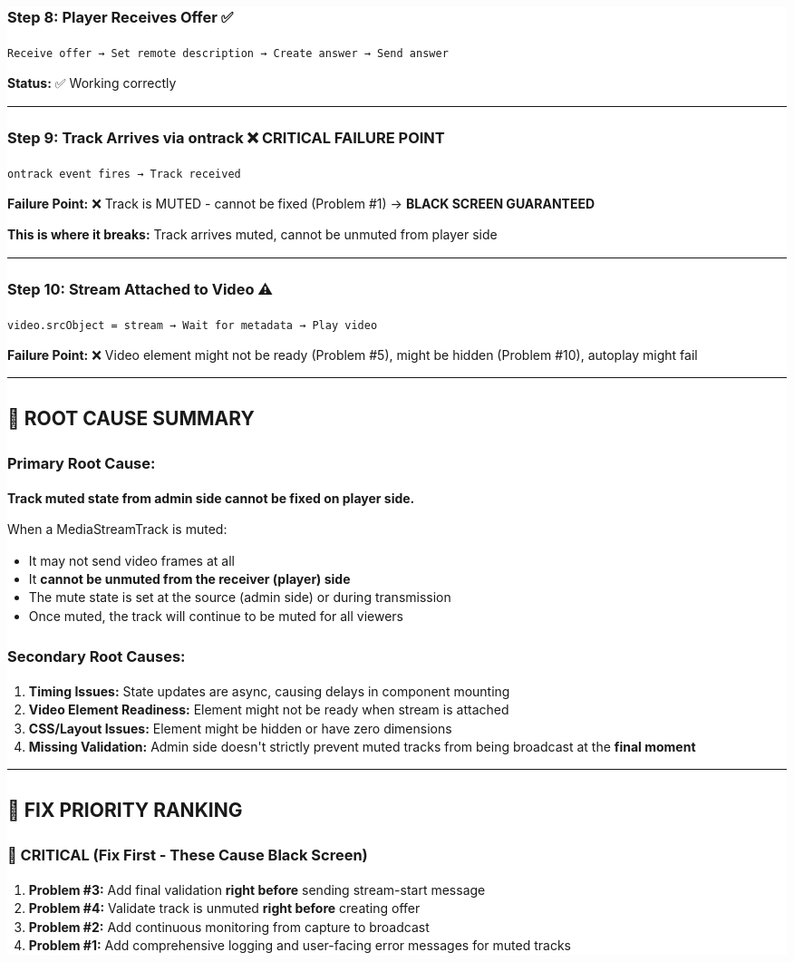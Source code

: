 ### **Step 8: Player Receives Offer** ✅
```
Receive offer → Set remote description → Create answer → Send answer
```
**Status:** ✅ Working correctly

---

### **Step 9: Track Arrives via ontrack** ❌ **CRITICAL FAILURE POINT**
```
ontrack event fires → Track received
```
**Failure Point:** ❌ Track is MUTED - cannot be fixed (Problem #1) → **BLACK SCREEN GUARANTEED**

**This is where it breaks:** Track arrives muted, cannot be unmuted from player side

---

### **Step 10: Stream Attached to Video** ⚠️
```
video.srcObject = stream → Wait for metadata → Play video
```
**Failure Point:** ❌ Video element might not be ready (Problem #5), might be hidden (Problem #10), autoplay might fail

---

## 🎯 **ROOT CAUSE SUMMARY**

### **Primary Root Cause:**
**Track muted state from admin side cannot be fixed on player side.**

When a MediaStreamTrack is muted:
- It may not send video frames at all
- It **cannot be unmuted from the receiver (player) side**
- The mute state is set at the source (admin side) or during transmission
- Once muted, the track will continue to be muted for all viewers

### **Secondary Root Causes:**
1. **Timing Issues:** State updates are async, causing delays in component mounting
2. **Video Element Readiness:** Element might not be ready when stream is attached
3. **CSS/Layout Issues:** Element might be hidden or have zero dimensions
4. **Missing Validation:** Admin side doesn't strictly prevent muted tracks from being broadcast at the **final moment**

---

## 🔧 **FIX PRIORITY RANKING**

### **🔴 CRITICAL (Fix First - These Cause Black Screen)**
1. **Problem #3:** Add final validation **right before** sending stream-start message
2. **Problem #4:** Validate track is unmuted **right before** creating offer
3. **Problem #2:** Add continuous monitoring from capture to broadcast
4. **Problem #1:** Add comprehensive logging and user-facing error messages for muted tracks
